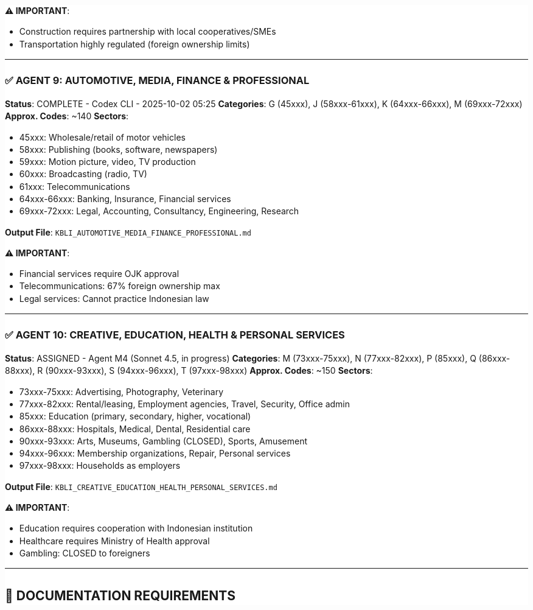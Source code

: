 **⚠️ IMPORTANT**:
- Construction requires partnership with local cooperatives/SMEs
- Transportation highly regulated (foreign ownership limits)

---

### ✅ AGENT 9: AUTOMOTIVE, MEDIA, FINANCE & PROFESSIONAL
**Status**: COMPLETE - Codex CLI - 2025-10-02 05:25
**Categories**: G (45xxx), J (58xxx-61xxx), K (64xxx-66xxx), M (69xxx-72xxx)
**Approx. Codes**: ~140
**Sectors**:
- 45xxx: Wholesale/retail of motor vehicles
- 58xxx: Publishing (books, software, newspapers)
- 59xxx: Motion picture, video, TV production
- 60xxx: Broadcasting (radio, TV)
- 61xxx: Telecommunications
- 64xxx-66xxx: Banking, Insurance, Financial services
- 69xxx-72xxx: Legal, Accounting, Consultancy, Engineering, Research

**Output File**: `KBLI_AUTOMOTIVE_MEDIA_FINANCE_PROFESSIONAL.md`

**⚠️ IMPORTANT**:
- Financial services require OJK approval
- Telecommunications: 67% foreign ownership max
- Legal services: Cannot practice Indonesian law

---

### ✅ AGENT 10: CREATIVE, EDUCATION, HEALTH & PERSONAL SERVICES
**Status**: ASSIGNED - Agent M4 (Sonnet 4.5, in progress)
**Categories**: M (73xxx-75xxx), N (77xxx-82xxx), P (85xxx), Q (86xxx-88xxx), R (90xxx-93xxx), S (94xxx-96xxx), T (97xxx-98xxx)
**Approx. Codes**: ~150
**Sectors**:
- 73xxx-75xxx: Advertising, Photography, Veterinary
- 77xxx-82xxx: Rental/leasing, Employment agencies, Travel, Security, Office admin
- 85xxx: Education (primary, secondary, higher, vocational)
- 86xxx-88xxx: Hospitals, Medical, Dental, Residential care
- 90xxx-93xxx: Arts, Museums, Gambling (CLOSED), Sports, Amusement
- 94xxx-96xxx: Membership organizations, Repair, Personal services
- 97xxx-98xxx: Households as employers

**Output File**: `KBLI_CREATIVE_EDUCATION_HEALTH_PERSONAL_SERVICES.md`

**⚠️ IMPORTANT**:
- Education requires cooperation with Indonesian institution
- Healthcare requires Ministry of Health approval
- Gambling: CLOSED to foreigners

---

## 📝 DOCUMENTATION REQUIREMENTS
